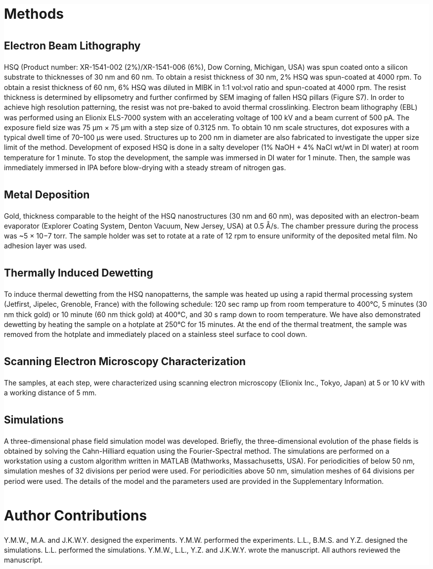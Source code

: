 # Methods

## Electron Beam Lithography

HSQ (Product number: XR-1541-002 (2%)/XR-1541-006 (6%), Dow Corning, Michigan, USA) was spun coated onto a silicon substrate to thicknesses of 30 nm and 60 nm. To obtain a resist thickness of 30 nm, 2% HSQ was spun-coated at 4000 rpm. To obtain a resist thickness of 60 nm, 6% HSQ was diluted in MIBK in 1:1 vol:vol ratio and spun-coated at 4000 rpm. The resist thickness is determined by ellipsometry and further confirmed by SEM imaging of fallen HSQ pillars (Figure S7). In order to achieve high resolution patterning, the resist was not pre-baked to avoid thermal crosslinking. Electron beam lithography (EBL) was performed using an Elionix ELS-7000 system with an accelerating voltage of 100 kV and a beam current of 500 pA. The exposure field size was 75 μm × 75 μm with a step size of 0.3125 nm. To obtain 10 nm scale structures, dot exposures with a typical dwell time of 70–100 μs were used. Structures up to 200 nm in diameter are also fabricated to investigate the upper size limit of the method. Development of exposed HSQ is done in a salty developer (1% NaOH + 4% NaCl wt/wt in DI water) at room temperature for 1 minute. To stop the development, the sample was immersed in DI water for 1 minute. Then, the sample was immediately immersed in IPA before blow-drying with a steady stream of nitrogen gas.

## Metal Deposition

Gold, thickness comparable to the height of the HSQ nanostructures (30 nm and 60 nm), was deposited with an electron-beam evaporator (Explorer Coating System, Denton Vacuum, New Jersey, USA) at 0.5 Å/s. The chamber pressure during the process was ~5 × 10−7 torr. The sample holder was set to rotate at a rate of 12 rpm to ensure uniformity of the deposited metal film. No adhesion layer was used.

## Thermally Induced Dewetting

To induce thermal dewetting from the HSQ nanopatterns, the sample was heated up using a rapid thermal processing system (Jetfirst, Jipelec, Grenoble, France) with the following schedule: 120 sec ramp up from room temperature to 400°C, 5 minutes (30 nm thick gold) or 10 minute (60 nm thick gold) at 400°C, and 30 s ramp down to room temperature. We have also demonstrated dewetting by heating the sample on a hotplate at 250°C for 15 minutes. At the end of the thermal treatment, the sample was removed from the hotplate and immediately placed on a stainless steel surface to cool down.

## Scanning Electron Microscopy Characterization

The samples, at each step, were characterized using scanning electron microscopy (Elionix Inc., Tokyo, Japan) at 5 or 10 kV with a working distance of 5 mm.

## Simulations

A three-dimensional phase field simulation model was developed. Briefly, the three-dimensional evolution of the phase fields is obtained by solving the Cahn-Hilliard equation using the Fourier-Spectral method. The simulations are performed on a workstation using a custom algorithm written in MATLAB (Mathworks, Massachusetts, USA). For periodicities of below 50 nm, simulation meshes of 32 divisions per period were used. For periodicities above 50 nm, simulation meshes of 64 divisions per period were used. The details of the model and the parameters used are provided in the Supplementary Information.

# Author Contributions

Y.M.W., M.A. and J.K.W.Y. designed the experiments. Y.M.W. performed the experiments. L.L., B.M.S. and Y.Z. designed the simulations. L.L. performed the simulations. Y.M.W., L.L., Y.Z. and J.K.W.Y. wrote the manuscript. All authors reviewed the manuscript.

